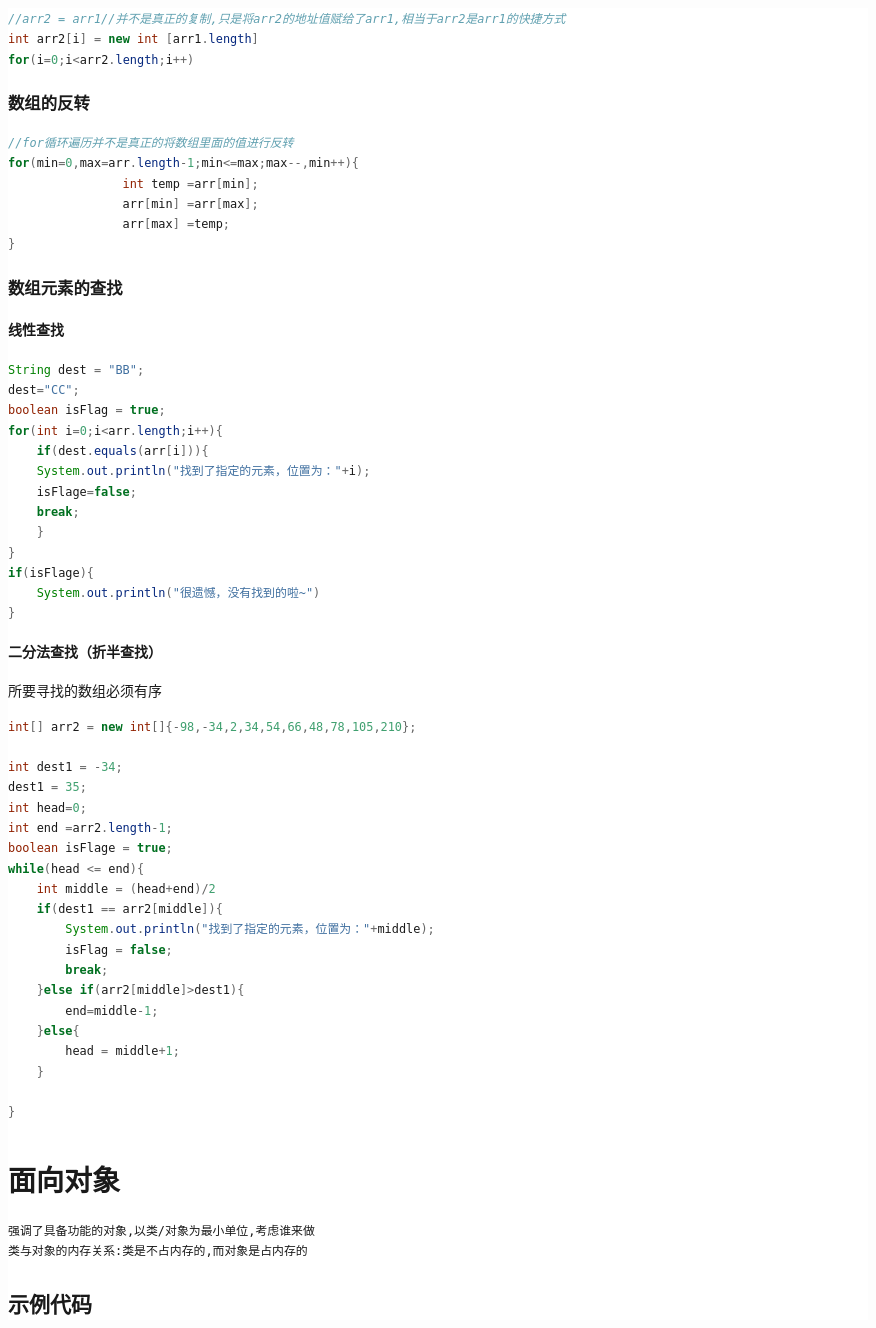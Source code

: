```java
//arr2 = arr1//并不是真正的复制,只是将arr2的地址值赋给了arr1,相当于arr2是arr1的快捷方式
int arr2[i] = new int [arr1.length]
for(i=0;i<arr2.length;i++)
```

### 数组的反转
```java
//for循环遍历并不是真正的将数组里面的值进行反转
for(min=0,max=arr.length-1;min<=max;max--,min++){
                int temp =arr[min];
                arr[min] =arr[max];
                arr[max] =temp;
}
```

### 数组元素的查找
#### 线性查找
```java
String dest = "BB";
dest="CC";
boolean isFlag = true;
for(int i=0;i<arr.length;i++){
	if(dest.equals(arr[i])){
	System.out.println("找到了指定的元素，位置为："+i);
	isFlage=false;
	break;
	}
}
if(isFlage){
	System.out.println("很遗憾，没有找到的啦~")
}
```
#### 二分法查找（折半查找）
所要寻找的数组必须有序
```java
int[] arr2 = new int[]{-98,-34,2,34,54,66,48,78,105,210};

int dest1 = -34;
dest1 = 35;
int head=0;
int end =arr2.length-1;
boolean isFlage = true;
while(head <= end){
	int middle = (head+end)/2
	if(dest1 == arr2[middle]){
		System.out.println("找到了指定的元素，位置为："+middle);
		isFlag = false;
		break;
	}else if(arr2[middle]>dest1){
		end=middle-1;
	}else{
		head = middle+1;
	}

}
```
# 面向对象
	强调了具备功能的对象,以类/对象为最小单位,考虑谁来做
	类与对象的内存关系:类是不占内存的,而对象是占内存的
## 示例代码